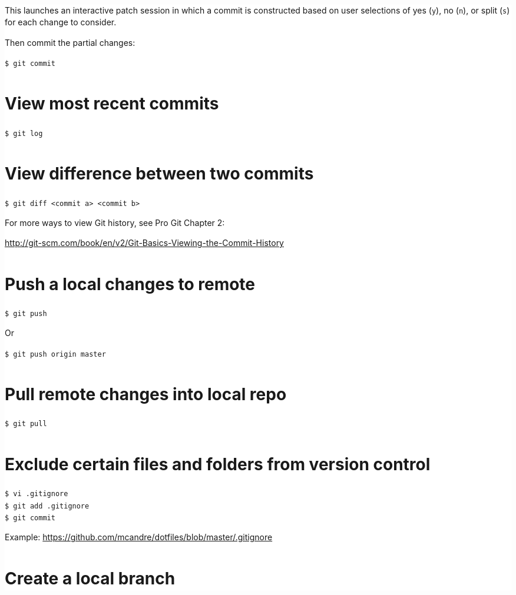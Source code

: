 This launches an interactive patch session in which a commit is constructed based on user selections of yes (`y`), no (`n`), or split (`s`) for each change to consider.

Then commit the partial changes:

```
$ git commit
```

# View most recent commits

```
$ git log
```

# View difference between two commits

```
$ git diff <commit a> <commit b>
```

For more ways to view Git history, see Pro Git Chapter 2:

http://git-scm.com/book/en/v2/Git-Basics-Viewing-the-Commit-History

# Push a local changes to remote

```
$ git push
```

Or

```
$ git push origin master
```

# Pull remote changes into local repo

```
$ git pull
```

# Exclude certain files and folders from version control

```
$ vi .gitignore
$ git add .gitignore
$ git commit
```

Example: https://github.com/mcandre/dotfiles/blob/master/.gitignore

# Create a local branch
